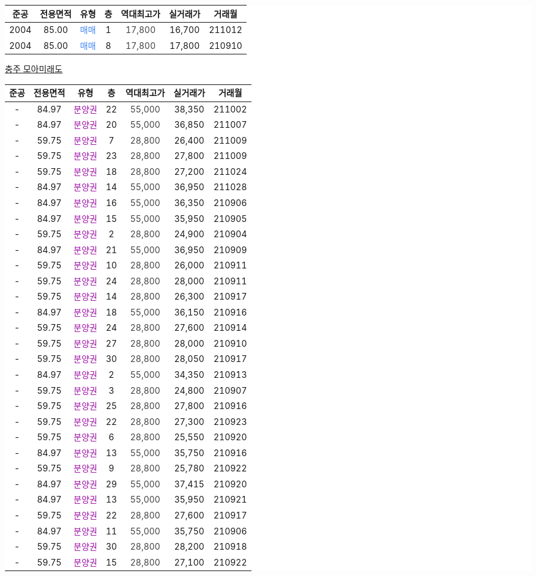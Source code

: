 |준공|전용면적|유형|층|역대최고가|실거래가|거래월|
|:---:|:---:|:---:|:---:|:---:|:---:|:---:|
|2004|85.00|<span style="color:#4285f3">매매</span>|1|<span style="color:#444444">17,800</span>|16,700|211012|
|2004|85.00|<span style="color:#4285f3">매매</span>|8|<span style="color:#444444">17,800</span>|17,800|210910|

[충주 모아미래도](https://search.naver.com/search.naver?query=%EC%B6%A9%EC%B2%AD%EB%B6%81%EB%8F%84+%EC%B6%A9%EC%A3%BC%EC%8B%9C+%EB%B4%89%EB%B0%A9%EB%8F%99+%EC%B6%A9%EC%A3%BC+%EB%AA%A8%EC%95%84%EB%AF%B8%EB%9E%98%EB%8F%84)

|준공|전용면적|유형|층|역대최고가|실거래가|거래월|
|:---:|:---:|:---:|:---:|:---:|:---:|:---:|
|-|84.97|<span style="color:#9C11A5">분양권</span>|22|<span style="color:#444444">55,000</span>|38,350|211002|
|-|84.97|<span style="color:#9C11A5">분양권</span>|20|<span style="color:#444444">55,000</span>|36,850|211007|
|-|59.75|<span style="color:#9C11A5">분양권</span>|7|<span style="color:#444444">28,800</span>|26,400|211009|
|-|59.75|<span style="color:#9C11A5">분양권</span>|23|<span style="color:#444444">28,800</span>|27,800|211009|
|-|59.75|<span style="color:#9C11A5">분양권</span>|18|<span style="color:#444444">28,800</span>|27,200|211024|
|-|84.97|<span style="color:#9C11A5">분양권</span>|14|<span style="color:#444444">55,000</span>|36,950|211028|
|-|84.97|<span style="color:#9C11A5">분양권</span>|16|<span style="color:#444444">55,000</span>|36,350|210906|
|-|84.97|<span style="color:#9C11A5">분양권</span>|15|<span style="color:#444444">55,000</span>|35,950|210905|
|-|59.75|<span style="color:#9C11A5">분양권</span>|2|<span style="color:#444444">28,800</span>|24,900|210904|
|-|84.97|<span style="color:#9C11A5">분양권</span>|21|<span style="color:#444444">55,000</span>|36,950|210909|
|-|59.75|<span style="color:#9C11A5">분양권</span>|10|<span style="color:#444444">28,800</span>|26,000|210911|
|-|59.75|<span style="color:#9C11A5">분양권</span>|24|<span style="color:#444444">28,800</span>|28,000|210911|
|-|59.75|<span style="color:#9C11A5">분양권</span>|14|<span style="color:#444444">28,800</span>|26,300|210917|
|-|84.97|<span style="color:#9C11A5">분양권</span>|18|<span style="color:#444444">55,000</span>|36,150|210916|
|-|59.75|<span style="color:#9C11A5">분양권</span>|24|<span style="color:#444444">28,800</span>|27,600|210914|
|-|59.75|<span style="color:#9C11A5">분양권</span>|27|<span style="color:#444444">28,800</span>|28,000|210910|
|-|59.75|<span style="color:#9C11A5">분양권</span>|30|<span style="color:#444444">28,800</span>|28,050|210917|
|-|84.97|<span style="color:#9C11A5">분양권</span>|2|<span style="color:#444444">55,000</span>|34,350|210913|
|-|59.75|<span style="color:#9C11A5">분양권</span>|3|<span style="color:#444444">28,800</span>|24,800|210907|
|-|59.75|<span style="color:#9C11A5">분양권</span>|25|<span style="color:#444444">28,800</span>|27,800|210916|
|-|59.75|<span style="color:#9C11A5">분양권</span>|22|<span style="color:#444444">28,800</span>|27,300|210923|
|-|59.75|<span style="color:#9C11A5">분양권</span>|6|<span style="color:#444444">28,800</span>|25,550|210920|
|-|84.97|<span style="color:#9C11A5">분양권</span>|13|<span style="color:#444444">55,000</span>|35,750|210916|
|-|59.75|<span style="color:#9C11A5">분양권</span>|9|<span style="color:#444444">28,800</span>|25,780|210922|
|-|84.97|<span style="color:#9C11A5">분양권</span>|29|<span style="color:#444444">55,000</span>|37,415|210920|
|-|84.97|<span style="color:#9C11A5">분양권</span>|13|<span style="color:#444444">55,000</span>|35,950|210921|
|-|59.75|<span style="color:#9C11A5">분양권</span>|22|<span style="color:#444444">28,800</span>|27,600|210917|
|-|84.97|<span style="color:#9C11A5">분양권</span>|11|<span style="color:#444444">55,000</span>|35,750|210906|
|-|59.75|<span style="color:#9C11A5">분양권</span>|30|<span style="color:#444444">28,800</span>|28,200|210918|
|-|59.75|<span style="color:#9C11A5">분양권</span>|15|<span style="color:#444444">28,800</span>|27,100|210922|